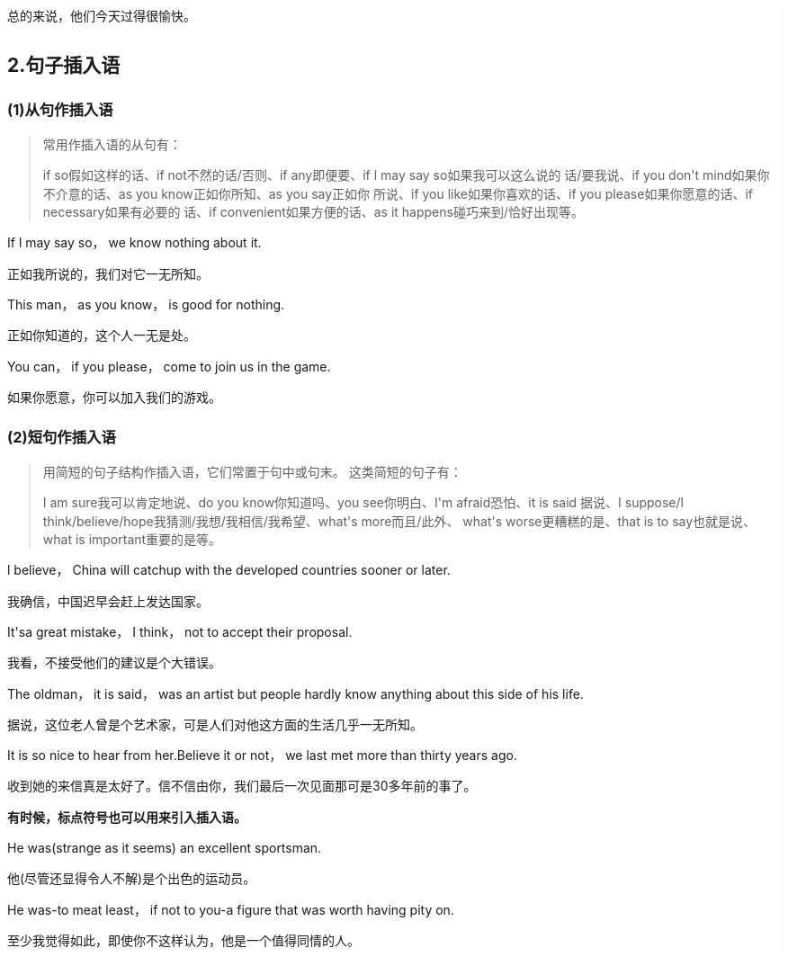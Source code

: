 总的来说，他们今天过得很愉快。



##   2.句子插入语  

###   (1)从句作插入语  

>   常用作插入语的从句有：  
>
>   if so假如这样的话、if not不然的话/否则、if any即便要、if l may say so如果我可以这么说的  话/要我说、if you don't mind如果你不介意的话、as you know正如你所知、as you say正如你  所说、if you like如果你喜欢的话、if you please如果你愿意的话、if necessary如果有必要的  话、if convenient如果方便的话、as it happens碰巧来到/恰好出现等。

  If l may say so， we know  nothing about it.  

  正如我所说的，我们对它一无所知。  

  This man， as you know， is good for  nothing. 

 正如你知道的，这个人一无是处。  

  You can， if you please， come to join  us in the game.  

如果你愿意，你可以加入我们的游戏。  

###   (2)短句作插入语  

>   用简短的句子结构作插入语，它们常置于句中或句末。  这类简短的句子有：  
>
>   I am sure我可以肯定地说、do you know你知道吗、you see你明白、I'm afraid恐怕、it is said  据说、I suppose/l think/believe/hope我猜测/我想/我相信/我希望、what's more而且/此外、   what's worse更糟糕的是、that is to say也就是说、what is important重要的是等。 



 l believe， China will  catchup with the developed countries sooner or later. 

 我确信，中国迟早会赶上发达国家。  

  It'sa great mistake， I think， not to accept their proposal.  

  我看，不接受他们的建议是个大错误。  

  The oldman， it is said， was an  artist but people hardly know anything about this side of his life.  

据说，这位老人曾是个艺术家，可是人们对他这方面的生活几乎一无所知。  

  It is so nice to hear from her.Believe it  or not， we last met more than thirty years ago.  

  收到她的来信真是太好了。信不信由你，我们最后一次见面那可是30多年前的事了。  

  **有时候，标点符号也可以用来引入插入语。**  

  He was(strange as it seems) an excellent sportsman.  

  他(尽管还显得令人不解)是个出色的运动员。  

  He was-to meat least， if not to  you-a figure that was worth having pity on. 

 至少我觉得如此，即使你不这样认为，他是一个值得同情的人。  
